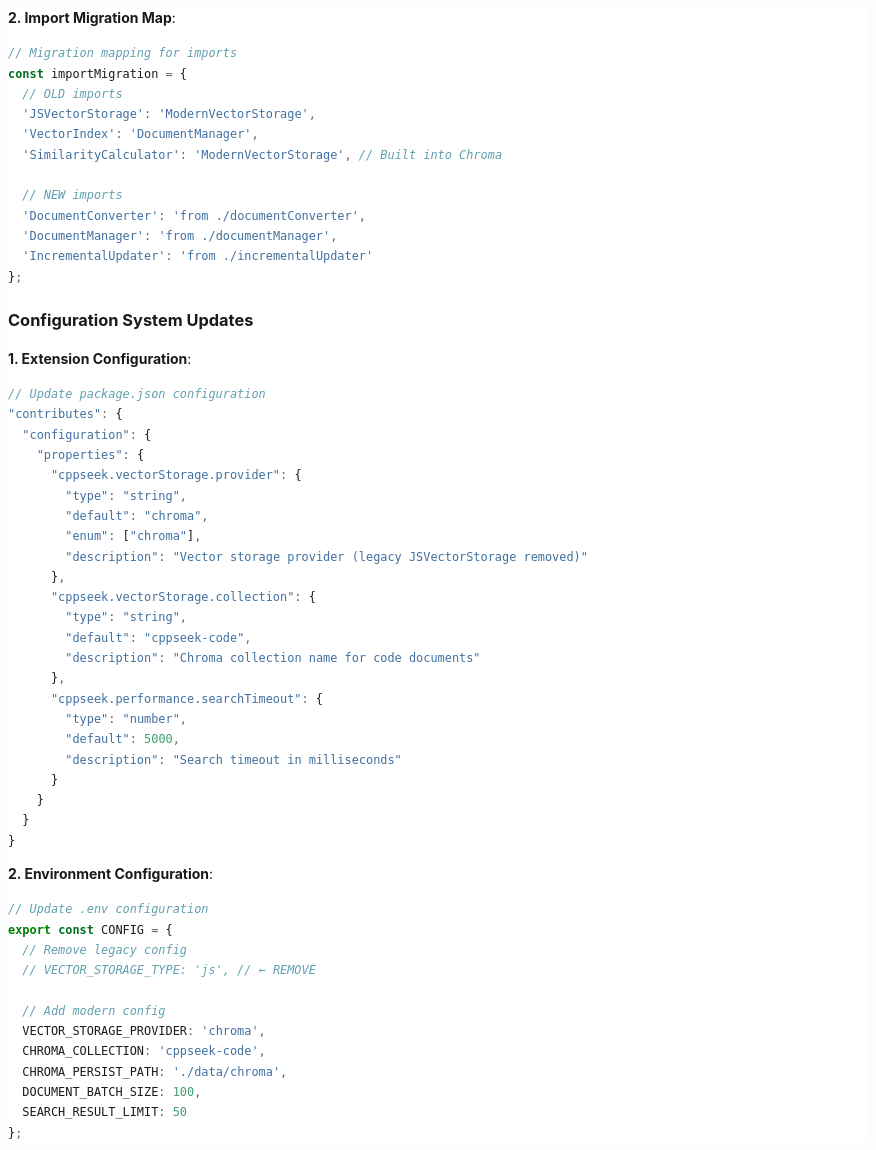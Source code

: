 **2. Import Migration Map**:
```typescript
// Migration mapping for imports
const importMigration = {
  // OLD imports
  'JSVectorStorage': 'ModernVectorStorage',
  'VectorIndex': 'DocumentManager', 
  'SimilarityCalculator': 'ModernVectorStorage', // Built into Chroma
  
  // NEW imports
  'DocumentConverter': 'from ./documentConverter',
  'DocumentManager': 'from ./documentManager',
  'IncrementalUpdater': 'from ./incrementalUpdater'
};
```

### Configuration System Updates

**1. Extension Configuration**:
```typescript
// Update package.json configuration
"contributes": {
  "configuration": {
    "properties": {
      "cppseek.vectorStorage.provider": {
        "type": "string",
        "default": "chroma",
        "enum": ["chroma"],
        "description": "Vector storage provider (legacy JSVectorStorage removed)"
      },
      "cppseek.vectorStorage.collection": {
        "type": "string", 
        "default": "cppseek-code",
        "description": "Chroma collection name for code documents"
      },
      "cppseek.performance.searchTimeout": {
        "type": "number",
        "default": 5000,
        "description": "Search timeout in milliseconds"
      }
    }
  }
}
```

**2. Environment Configuration**:
```typescript
// Update .env configuration
export const CONFIG = {
  // Remove legacy config
  // VECTOR_STORAGE_TYPE: 'js', // ← REMOVE
  
  // Add modern config
  VECTOR_STORAGE_PROVIDER: 'chroma',
  CHROMA_COLLECTION: 'cppseek-code',
  CHROMA_PERSIST_PATH: './data/chroma',
  DOCUMENT_BATCH_SIZE: 100,
  SEARCH_RESULT_LIMIT: 50
};
```
